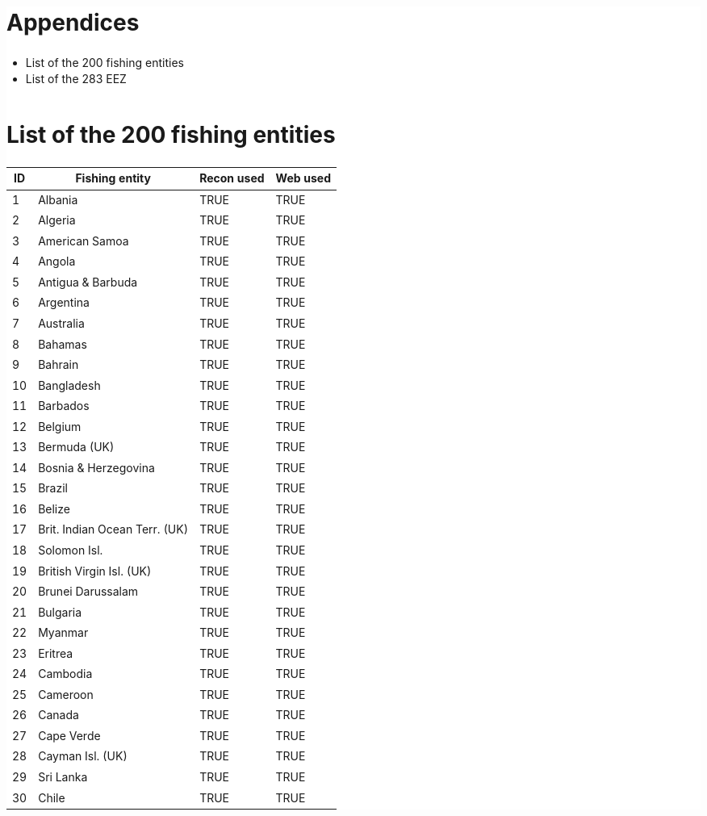 # Appendices

- List of the 200 fishing entities
- List of the 283 EEZ



# List of the 200 fishing entities

| ID   | Fishing entity                        | Recon used | Web used |
| ---- | ------------------------------------- | ---------- | -------- |
| 1    | Albania                               | TRUE       | TRUE     |
| 2    | Algeria                               | TRUE       | TRUE     |
| 3    | American Samoa                        | TRUE       | TRUE     |
| 4    | Angola                                | TRUE       | TRUE     |
| 5    | Antigua & Barbuda                     | TRUE       | TRUE     |
| 6    | Argentina                             | TRUE       | TRUE     |
| 7    | Australia                             | TRUE       | TRUE     |
| 8    | Bahamas                               | TRUE       | TRUE     |
| 9    | Bahrain                               | TRUE       | TRUE     |
| 10   | Bangladesh                            | TRUE       | TRUE     |
| 11   | Barbados                              | TRUE       | TRUE     |
| 12   | Belgium                               | TRUE       | TRUE     |
| 13   | Bermuda (UK)                          | TRUE       | TRUE     |
| 14   | Bosnia & Herzegovina                  | TRUE       | TRUE     |
| 15   | Brazil                                | TRUE       | TRUE     |
| 16   | Belize                                | TRUE       | TRUE     |
| 17   | Brit. Indian Ocean Terr. (UK)         | TRUE       | TRUE     |
| 18   | Solomon Isl.                          | TRUE       | TRUE     |
| 19   | British Virgin Isl. (UK)              | TRUE       | TRUE     |
| 20   | Brunei Darussalam                     | TRUE       | TRUE     |
| 21   | Bulgaria                              | TRUE       | TRUE     |
| 22   | Myanmar                               | TRUE       | TRUE     |
| 23   | Eritrea                               | TRUE       | TRUE     |
| 24   | Cambodia                              | TRUE       | TRUE     |
| 25   | Cameroon                              | TRUE       | TRUE     |
| 26   | Canada                                | TRUE       | TRUE     |
| 27   | Cape Verde                            | TRUE       | TRUE     |
| 28   | Cayman Isl. (UK)                      | TRUE       | TRUE     |
| 29   | Sri Lanka                             | TRUE       | TRUE     |
| 30   | Chile                                 | TRUE       | TRUE     |